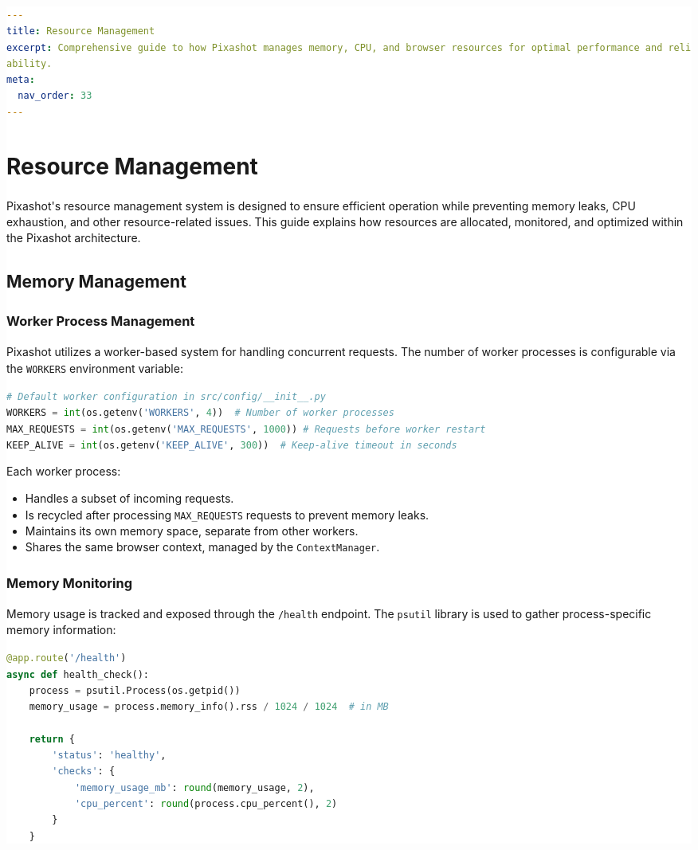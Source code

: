 ```yaml
---
title: Resource Management
excerpt: Comprehensive guide to how Pixashot manages memory, CPU, and browser resources for optimal performance and reliability.
meta:
  nav_order: 33
---
```


# Resource Management

Pixashot's resource management system is designed to ensure efficient operation while preventing memory leaks, CPU exhaustion, and other resource-related issues. This guide explains how resources are allocated, monitored, and optimized within the Pixashot architecture.

## Memory Management

### Worker Process Management

Pixashot utilizes a worker-based system for handling concurrent requests. The number of worker processes is configurable via the `WORKERS` environment variable:

```python
# Default worker configuration in src/config/__init__.py
WORKERS = int(os.getenv('WORKERS', 4))  # Number of worker processes
MAX_REQUESTS = int(os.getenv('MAX_REQUESTS', 1000)) # Requests before worker restart
KEEP_ALIVE = int(os.getenv('KEEP_ALIVE', 300))  # Keep-alive timeout in seconds
```

Each worker process:

- Handles a subset of incoming requests.
- Is recycled after processing `MAX_REQUESTS` requests to prevent memory leaks.
- Maintains its own memory space, separate from other workers.
- Shares the same browser context, managed by the `ContextManager`.

### Memory Monitoring

Memory usage is tracked and exposed through the `/health` endpoint. The `psutil` library is used to gather process-specific memory information:

```python
@app.route('/health')
async def health_check():
    process = psutil.Process(os.getpid())
    memory_usage = process.memory_info().rss / 1024 / 1024  # in MB
    
    return {
        'status': 'healthy',
        'checks': {
            'memory_usage_mb': round(memory_usage, 2),
            'cpu_percent': round(process.cpu_percent(), 2)
        }
    }
```
